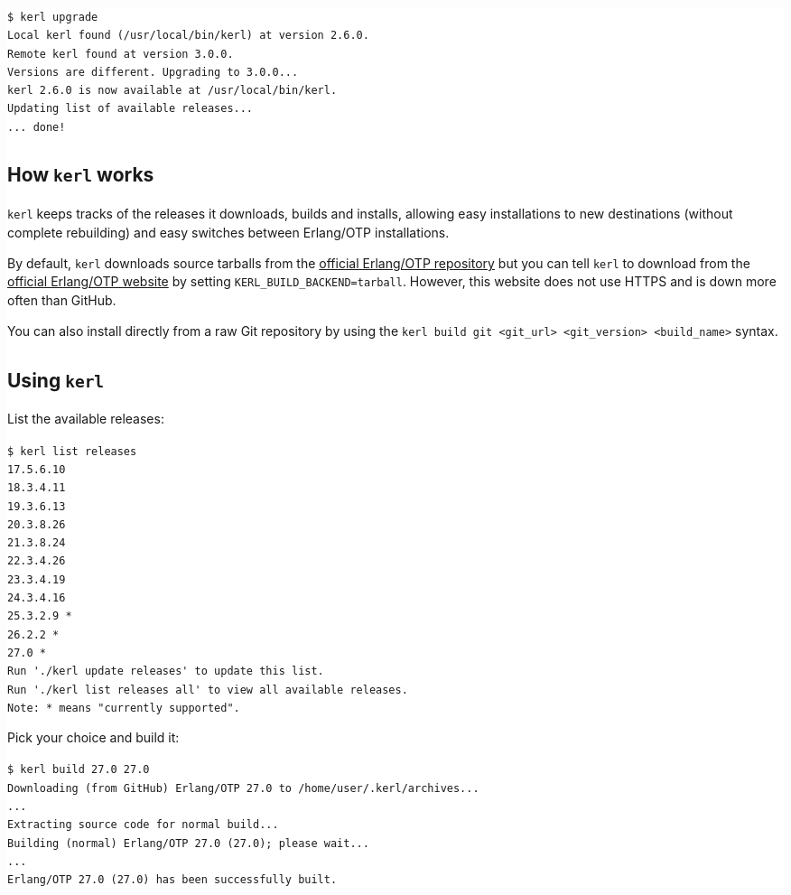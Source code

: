 ```console
$ kerl upgrade
Local kerl found (/usr/local/bin/kerl) at version 2.6.0.
Remote kerl found at version 3.0.0.
Versions are different. Upgrading to 3.0.0...
kerl 2.6.0 is now available at /usr/local/bin/kerl.
Updating list of available releases...
... done!
```

## How `kerl` works

`kerl` keeps tracks of the releases it downloads, builds and installs, allowing
easy installations to new destinations (without complete rebuilding) and easy
switches between Erlang/OTP installations.

By default, `kerl` downloads source tarballs from the [official Erlang/OTP repository](https://github.com/erlang/otp/tags)
but you can tell `kerl` to download from the [official Erlang/OTP website](https://www.erlang.org/downloads)
by setting `KERL_BUILD_BACKEND=tarball`.
However, this website does not use HTTPS and is down more often than GitHub.

You can also install directly from a raw Git repository by using the
`kerl build git <git_url> <git_version> <build_name>` syntax.

## Using `kerl`

List the available releases:

```console
$ kerl list releases
17.5.6.10
18.3.4.11
19.3.6.13
20.3.8.26
21.3.8.24
22.3.4.26
23.3.4.19
24.3.4.16
25.3.2.9 *
26.2.2 *
27.0 *
Run './kerl update releases' to update this list.
Run './kerl list releases all' to view all available releases.
Note: * means "currently supported".
```

Pick your choice and build it:

```console
$ kerl build 27.0 27.0
Downloading (from GitHub) Erlang/OTP 27.0 to /home/user/.kerl/archives...
...
Extracting source code for normal build...
Building (normal) Erlang/OTP 27.0 (27.0); please wait...
...
Erlang/OTP 27.0 (27.0) has been successfully built.
```

